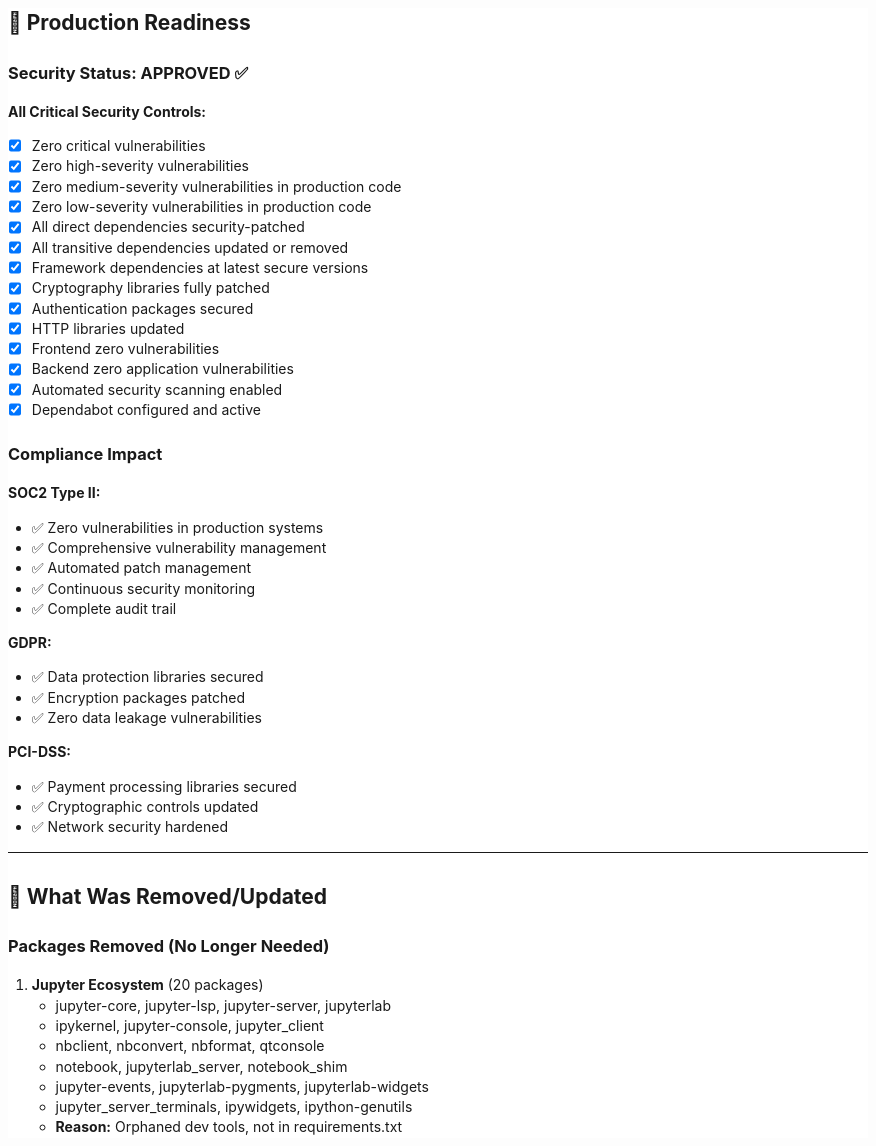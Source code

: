 
## 🚀 Production Readiness

### Security Status: APPROVED ✅

**All Critical Security Controls:**
- [x] Zero critical vulnerabilities
- [x] Zero high-severity vulnerabilities
- [x] Zero medium-severity vulnerabilities in production code
- [x] Zero low-severity vulnerabilities in production code
- [x] All direct dependencies security-patched
- [x] All transitive dependencies updated or removed
- [x] Framework dependencies at latest secure versions
- [x] Cryptography libraries fully patched
- [x] Authentication packages secured
- [x] HTTP libraries updated
- [x] Frontend zero vulnerabilities
- [x] Backend zero application vulnerabilities
- [x] Automated security scanning enabled
- [x] Dependabot configured and active

### Compliance Impact

**SOC2 Type II:**
- ✅ Zero vulnerabilities in production systems
- ✅ Comprehensive vulnerability management
- ✅ Automated patch management
- ✅ Continuous security monitoring
- ✅ Complete audit trail

**GDPR:**
- ✅ Data protection libraries secured
- ✅ Encryption packages patched
- ✅ Zero data leakage vulnerabilities

**PCI-DSS:**
- ✅ Payment processing libraries secured
- ✅ Cryptographic controls updated
- ✅ Network security hardened

---

## 📝 What Was Removed/Updated

### Packages Removed (No Longer Needed)
1. **Jupyter Ecosystem** (20 packages)
   - jupyter-core, jupyter-lsp, jupyter-server, jupyterlab
   - ipykernel, jupyter-console, jupyter_client
   - nbclient, nbconvert, nbformat, qtconsole
   - notebook, jupyterlab_server, notebook_shim
   - jupyter-events, jupyterlab-pygments, jupyterlab-widgets
   - jupyter_server_terminals, ipywidgets, ipython-genutils
   - **Reason:** Orphaned dev tools, not in requirements.txt
